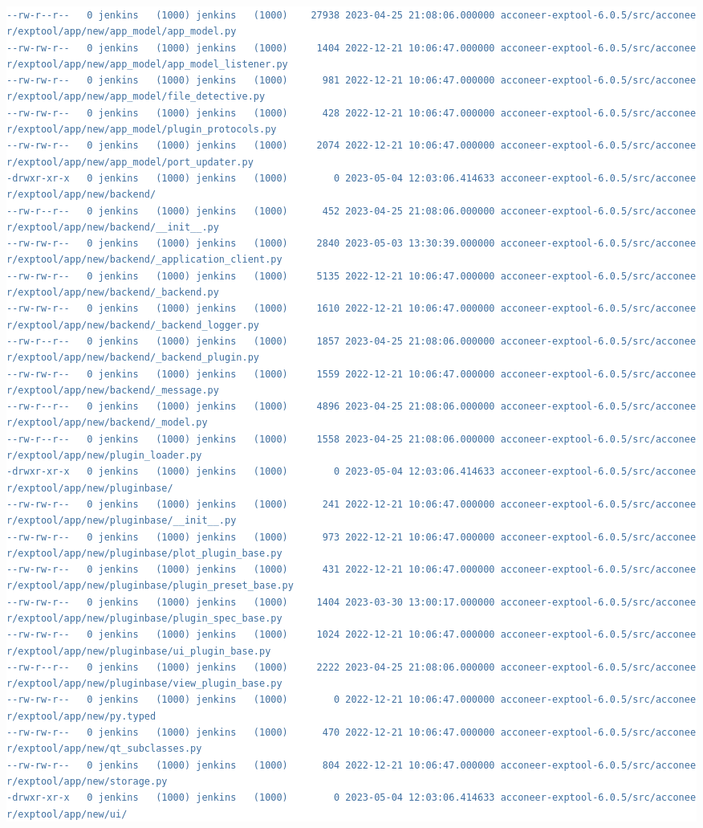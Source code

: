 ```diff
--rw-r--r--   0 jenkins   (1000) jenkins   (1000)    27938 2023-04-25 21:08:06.000000 acconeer-exptool-6.0.5/src/acconeer/exptool/app/new/app_model/app_model.py
--rw-rw-r--   0 jenkins   (1000) jenkins   (1000)     1404 2022-12-21 10:06:47.000000 acconeer-exptool-6.0.5/src/acconeer/exptool/app/new/app_model/app_model_listener.py
--rw-rw-r--   0 jenkins   (1000) jenkins   (1000)      981 2022-12-21 10:06:47.000000 acconeer-exptool-6.0.5/src/acconeer/exptool/app/new/app_model/file_detective.py
--rw-rw-r--   0 jenkins   (1000) jenkins   (1000)      428 2022-12-21 10:06:47.000000 acconeer-exptool-6.0.5/src/acconeer/exptool/app/new/app_model/plugin_protocols.py
--rw-rw-r--   0 jenkins   (1000) jenkins   (1000)     2074 2022-12-21 10:06:47.000000 acconeer-exptool-6.0.5/src/acconeer/exptool/app/new/app_model/port_updater.py
-drwxr-xr-x   0 jenkins   (1000) jenkins   (1000)        0 2023-05-04 12:03:06.414633 acconeer-exptool-6.0.5/src/acconeer/exptool/app/new/backend/
--rw-r--r--   0 jenkins   (1000) jenkins   (1000)      452 2023-04-25 21:08:06.000000 acconeer-exptool-6.0.5/src/acconeer/exptool/app/new/backend/__init__.py
--rw-rw-r--   0 jenkins   (1000) jenkins   (1000)     2840 2023-05-03 13:30:39.000000 acconeer-exptool-6.0.5/src/acconeer/exptool/app/new/backend/_application_client.py
--rw-rw-r--   0 jenkins   (1000) jenkins   (1000)     5135 2022-12-21 10:06:47.000000 acconeer-exptool-6.0.5/src/acconeer/exptool/app/new/backend/_backend.py
--rw-rw-r--   0 jenkins   (1000) jenkins   (1000)     1610 2022-12-21 10:06:47.000000 acconeer-exptool-6.0.5/src/acconeer/exptool/app/new/backend/_backend_logger.py
--rw-r--r--   0 jenkins   (1000) jenkins   (1000)     1857 2023-04-25 21:08:06.000000 acconeer-exptool-6.0.5/src/acconeer/exptool/app/new/backend/_backend_plugin.py
--rw-rw-r--   0 jenkins   (1000) jenkins   (1000)     1559 2022-12-21 10:06:47.000000 acconeer-exptool-6.0.5/src/acconeer/exptool/app/new/backend/_message.py
--rw-r--r--   0 jenkins   (1000) jenkins   (1000)     4896 2023-04-25 21:08:06.000000 acconeer-exptool-6.0.5/src/acconeer/exptool/app/new/backend/_model.py
--rw-r--r--   0 jenkins   (1000) jenkins   (1000)     1558 2023-04-25 21:08:06.000000 acconeer-exptool-6.0.5/src/acconeer/exptool/app/new/plugin_loader.py
-drwxr-xr-x   0 jenkins   (1000) jenkins   (1000)        0 2023-05-04 12:03:06.414633 acconeer-exptool-6.0.5/src/acconeer/exptool/app/new/pluginbase/
--rw-rw-r--   0 jenkins   (1000) jenkins   (1000)      241 2022-12-21 10:06:47.000000 acconeer-exptool-6.0.5/src/acconeer/exptool/app/new/pluginbase/__init__.py
--rw-rw-r--   0 jenkins   (1000) jenkins   (1000)      973 2022-12-21 10:06:47.000000 acconeer-exptool-6.0.5/src/acconeer/exptool/app/new/pluginbase/plot_plugin_base.py
--rw-rw-r--   0 jenkins   (1000) jenkins   (1000)      431 2022-12-21 10:06:47.000000 acconeer-exptool-6.0.5/src/acconeer/exptool/app/new/pluginbase/plugin_preset_base.py
--rw-rw-r--   0 jenkins   (1000) jenkins   (1000)     1404 2023-03-30 13:00:17.000000 acconeer-exptool-6.0.5/src/acconeer/exptool/app/new/pluginbase/plugin_spec_base.py
--rw-rw-r--   0 jenkins   (1000) jenkins   (1000)     1024 2022-12-21 10:06:47.000000 acconeer-exptool-6.0.5/src/acconeer/exptool/app/new/pluginbase/ui_plugin_base.py
--rw-r--r--   0 jenkins   (1000) jenkins   (1000)     2222 2023-04-25 21:08:06.000000 acconeer-exptool-6.0.5/src/acconeer/exptool/app/new/pluginbase/view_plugin_base.py
--rw-rw-r--   0 jenkins   (1000) jenkins   (1000)        0 2022-12-21 10:06:47.000000 acconeer-exptool-6.0.5/src/acconeer/exptool/app/new/py.typed
--rw-rw-r--   0 jenkins   (1000) jenkins   (1000)      470 2022-12-21 10:06:47.000000 acconeer-exptool-6.0.5/src/acconeer/exptool/app/new/qt_subclasses.py
--rw-rw-r--   0 jenkins   (1000) jenkins   (1000)      804 2022-12-21 10:06:47.000000 acconeer-exptool-6.0.5/src/acconeer/exptool/app/new/storage.py
-drwxr-xr-x   0 jenkins   (1000) jenkins   (1000)        0 2023-05-04 12:03:06.414633 acconeer-exptool-6.0.5/src/acconeer/exptool/app/new/ui/
